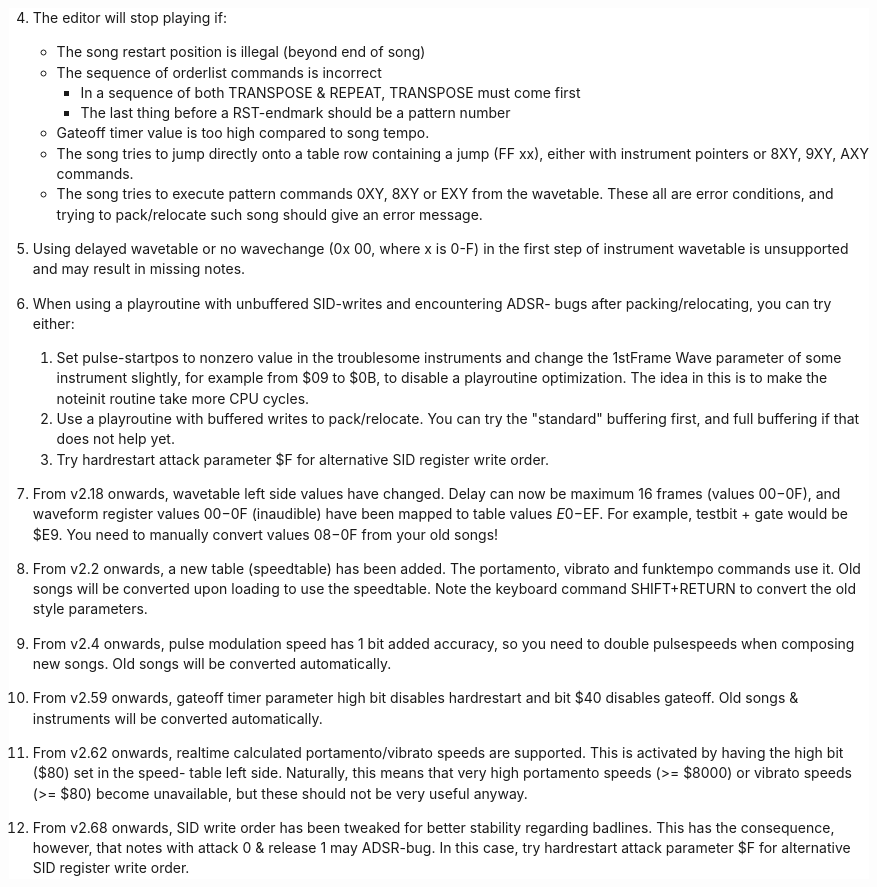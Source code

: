 4. The editor will stop playing if:
   - The song restart position is illegal (beyond end of song)
   - The sequence of orderlist commands is incorrect
     * In a sequence of both TRANSPOSE & REPEAT, TRANSPOSE must come first
     * The last thing before a RST-endmark should be a pattern number
   - Gateoff timer value is too high compared to song tempo.
   - The song tries to jump directly onto a table row containing a jump (FF xx),
     either with instrument pointers or 8XY, 9XY, AXY commands.
   - The song tries to execute pattern commands 0XY, 8XY or EXY from the
     wavetable.
   These all are error conditions, and trying to pack/relocate such song should
   give an error message.

5. Using delayed wavetable or no wavechange (0x 00, where x is 0-F) in the
   first step of instrument wavetable is unsupported and may result in missing
   notes.

6. When using a playroutine with unbuffered SID-writes and encountering ADSR-
   bugs after packing/relocating, you can try either:
   1) Set pulse-startpos to nonzero value in the troublesome instruments and
      change the 1stFrame Wave parameter of some instrument slightly, for
      example from $09 to $0B, to disable a playroutine optimization. The
      idea in this is to make the noteinit routine take more CPU cycles.
   2) Use a playroutine with buffered writes to pack/relocate. You can try
      the "standard" buffering first, and full buffering if that does not
      help yet.
   3) Try hardrestart attack parameter $F for alternative SID register write
      order.

7. From v2.18 onwards, wavetable left side values have changed. Delay can
   now be maximum 16 frames (values $00-$0F), and waveform register values
   $00-$0F (inaudible) have been mapped to table values $E0-$EF. For example,
   testbit + gate would be $E9. You need to manually convert values $08-$0F
   from your old songs!

8. From v2.2 onwards, a new table (speedtable) has been added. The portamento,
   vibrato and funktempo commands use it. Old songs will be converted upon
   loading to use the speedtable. Note the keyboard command SHIFT+RETURN
   to convert the old style parameters.

9. From v2.4 onwards, pulse modulation speed has 1 bit added accuracy, so
   you need to double pulsespeeds when composing new songs. Old songs will
   be converted automatically.

10. From v2.59 onwards, gateoff timer parameter high bit disables hardrestart
   and bit $40 disables gateoff. Old songs & instruments will be converted
   automatically.

11. From v2.62 onwards, realtime calculated portamento/vibrato speeds are
   supported. This is activated by having the high bit ($80) set in the speed-
   table left side. Naturally, this means that very high portamento speeds (>=
   $8000) or vibrato speeds (>= $80) become unavailable, but these should not
   be very useful anyway.

12. From v2.68 onwards, SID write order has been tweaked for better stability
   regarding badlines. This has the consequence, however, that notes with
   attack 0 & release 1 may ADSR-bug. In this case, try hardrestart attack
   parameter $F for alternative SID register write order.

